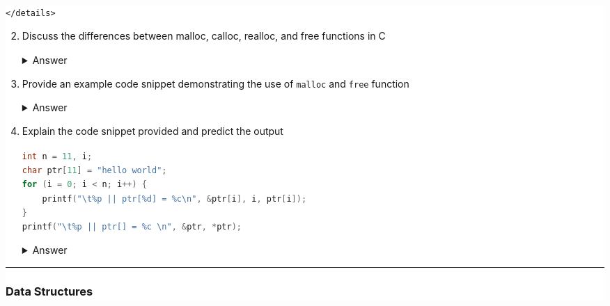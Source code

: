     </details>

2.  Discuss the differences between malloc, calloc, realloc, and free functions in C

    <details>
    <summary>Answer</summary>

    - `malloc`: Allocates a block of memory of a specified size.
    - `calloc`: Allocates memory for an array of elements and initializes them to zero.
    - `realloc`: Resizes a previously allocated memory block.
    - `free`: Releases the memory allocated by malloc, calloc, or realloc.

    </details>

3.  Provide an example code snippet demonstrating the use of `malloc` and `free` function

    <details>
    <summary>Answer</summary>

    ```c
    int *ptr;
    ptr = (int *)malloc(5 * sizeof(int));
    if (ptr == NULL) {
        printf("Memory allocation failed\n");
        return 1;
    }
    // Use ptr...
    free(ptr);
    ```

    </details>

4.  Explain the code snippet provided and predict the output

    ```c
    int n = 11, i;
    char ptr[11] = "hello world";
    for (i = 0; i < n; i++) {
        printf("\t%p || ptr[%d] = %c\n", &ptr[i], i, ptr[i]);
    }
    printf("\t%p || ptr[] = %c \n", &ptr, *ptr);
    ```

    <details>
    <summary>Answer</summary>

    - The code snippet iterates over the characters in the string `"hello world"` 
    - and prints their memory addresses and values. 
    - Then, it prints the memory address and value of the first character in the array `ptr`. 
    - Assuming `ptr` has enough space to store the string `"hello world"`, the output will display the memory addresses and characters of the array `ptr`.

    </details>

-------------------------------

### Data Structures
